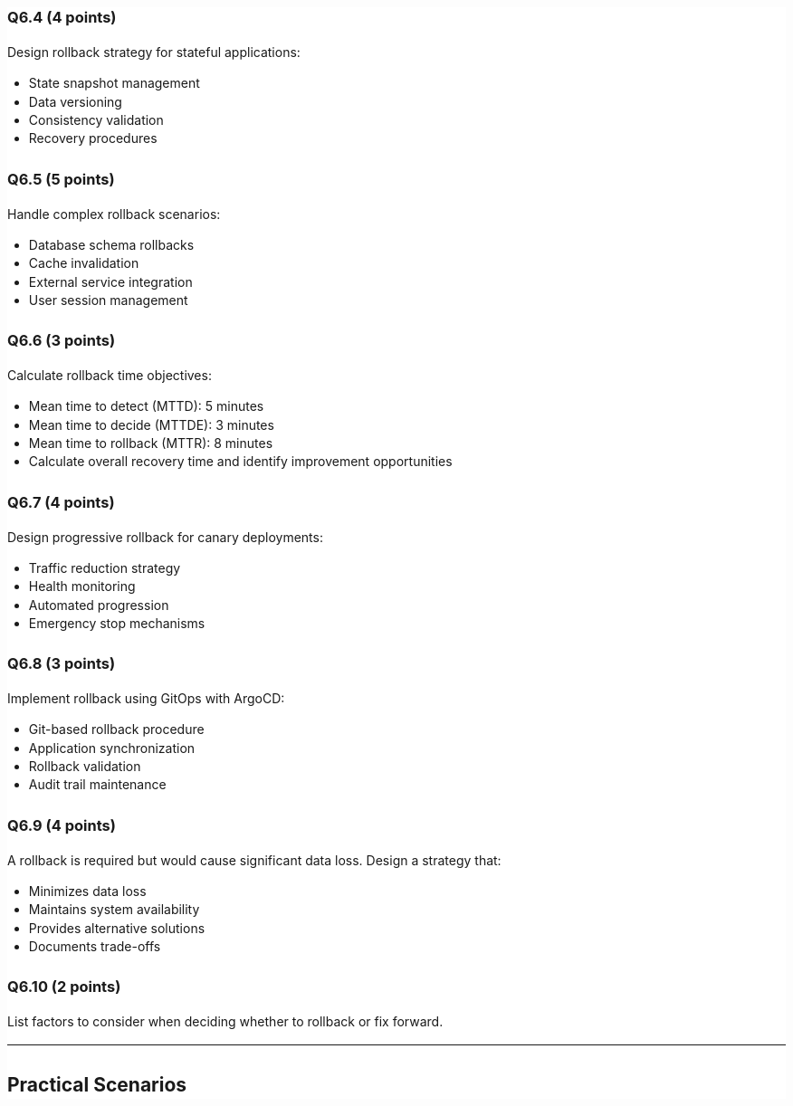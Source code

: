 ### Q6.4 (4 points)
Design rollback strategy for stateful applications:
- State snapshot management
- Data versioning
- Consistency validation
- Recovery procedures

### Q6.5 (5 points)
Handle complex rollback scenarios:
- Database schema rollbacks
- Cache invalidation
- External service integration
- User session management

### Q6.6 (3 points)
Calculate rollback time objectives:
- Mean time to detect (MTTD): 5 minutes
- Mean time to decide (MTTDE): 3 minutes  
- Mean time to rollback (MTTR): 8 minutes
- Calculate overall recovery time and identify improvement opportunities

### Q6.7 (4 points)
Design progressive rollback for canary deployments:
- Traffic reduction strategy
- Health monitoring
- Automated progression
- Emergency stop mechanisms

### Q6.8 (3 points)
Implement rollback using GitOps with ArgoCD:
- Git-based rollback procedure
- Application synchronization
- Rollback validation
- Audit trail maintenance

### Q6.9 (4 points)
A rollback is required but would cause significant data loss. Design a strategy that:
- Minimizes data loss
- Maintains system availability
- Provides alternative solutions
- Documents trade-offs

### Q6.10 (2 points)
List factors to consider when deciding whether to rollback or fix forward.

---

## Practical Scenarios
